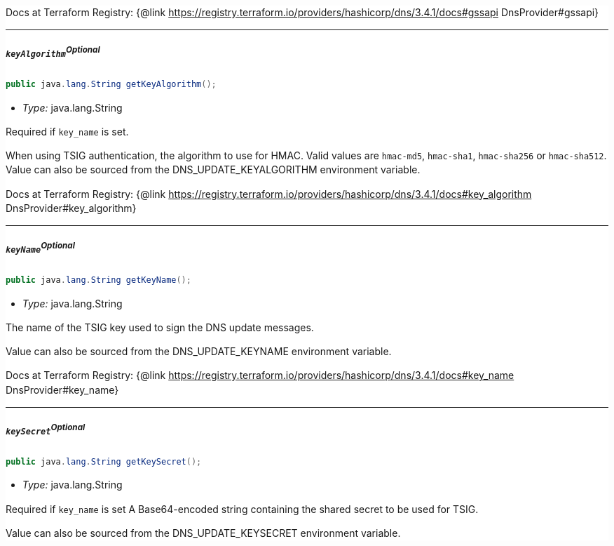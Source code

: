 Docs at Terraform Registry: {@link https://registry.terraform.io/providers/hashicorp/dns/3.4.1/docs#gssapi DnsProvider#gssapi}

---

##### `keyAlgorithm`<sup>Optional</sup> <a name="keyAlgorithm" id="@cdktf/provider-dns.provider.DnsProviderUpdate.property.keyAlgorithm"></a>

```java
public java.lang.String getKeyAlgorithm();
```

- *Type:* java.lang.String

Required if `key_name` is set.

When using TSIG authentication, the algorithm to use for HMAC. Valid values are `hmac-md5`, `hmac-sha1`, `hmac-sha256` or `hmac-sha512`. Value can also be sourced from the DNS_UPDATE_KEYALGORITHM environment variable.

Docs at Terraform Registry: {@link https://registry.terraform.io/providers/hashicorp/dns/3.4.1/docs#key_algorithm DnsProvider#key_algorithm}

---

##### `keyName`<sup>Optional</sup> <a name="keyName" id="@cdktf/provider-dns.provider.DnsProviderUpdate.property.keyName"></a>

```java
public java.lang.String getKeyName();
```

- *Type:* java.lang.String

The name of the TSIG key used to sign the DNS update messages.

Value can also be sourced from the DNS_UPDATE_KEYNAME environment variable.

Docs at Terraform Registry: {@link https://registry.terraform.io/providers/hashicorp/dns/3.4.1/docs#key_name DnsProvider#key_name}

---

##### `keySecret`<sup>Optional</sup> <a name="keySecret" id="@cdktf/provider-dns.provider.DnsProviderUpdate.property.keySecret"></a>

```java
public java.lang.String getKeySecret();
```

- *Type:* java.lang.String

Required if `key_name` is set A Base64-encoded string containing the shared secret to be used for TSIG.

Value can also be sourced from the DNS_UPDATE_KEYSECRET environment variable.
